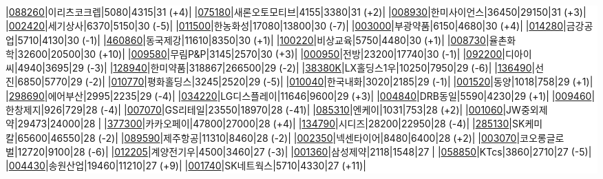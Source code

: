 |[088260](https://finance.daum.net/quotes/A088260)|이리츠코크렙|5080|4315|31 (+4)|
|[075180](https://finance.daum.net/quotes/A075180)|새론오토모티브|4155|3380|31 (+2)|
|[008930](https://finance.daum.net/quotes/A008930)|한미사이언스|36450|29150|31 (+3)|
|[002420](https://finance.daum.net/quotes/A002420)|세기상사|6370|5150|30 (-5)|
|[011500](https://finance.daum.net/quotes/A011500)|한농화성|17080|13800|30 (-7)|
|[003000](https://finance.daum.net/quotes/A003000)|부광약품|6150|4680|30 (+4)|
|[014280](https://finance.daum.net/quotes/A014280)|금강공업|5710|4130|30 (-1)|
|[460860](https://finance.daum.net/quotes/A460860)|동국제강|11610|8350|30 (+1)|
|[100220](https://finance.daum.net/quotes/A100220)|비상교육|5750|4480|30 (+1)|
|[008730](https://finance.daum.net/quotes/A008730)|율촌화학|32600|20500|30 (+10)|
|[009580](https://finance.daum.net/quotes/A009580)|무림P&P|3145|2570|30 (+3)|
|[000950](https://finance.daum.net/quotes/A000950)|전방|23200|17740|30 (-1)|
|[092200](https://finance.daum.net/quotes/A092200)|디아이씨|4940|3695|29 (-3)|
|[128940](https://finance.daum.net/quotes/A128940)|한미약품|318867|266500|29 (-2)|
|[38380K](https://finance.daum.net/quotes/A38380K)|LX홀딩스1우|10250|7950|29 (-6)|
|[136490](https://finance.daum.net/quotes/A136490)|선진|6850|5770|29 (-2)|
|[010770](https://finance.daum.net/quotes/A010770)|평화홀딩스|3245|2520|29 (-5)|
|[010040](https://finance.daum.net/quotes/A010040)|한국내화|3020|2185|29 (-1)|
|[001520](https://finance.daum.net/quotes/A001520)|동양|1018|758|29 (+1)|
|[298690](https://finance.daum.net/quotes/A298690)|에어부산|2995|2235|29 (-4)|
|[034220](https://finance.daum.net/quotes/A034220)|LG디스플레이|11646|9600|29 (+3)|
|[004840](https://finance.daum.net/quotes/A004840)|DRB동일|5590|4230|29 (+1)|
|[009460](https://finance.daum.net/quotes/A009460)|한창제지|926|729|28 (-4)|
|[007070](https://finance.daum.net/quotes/A007070)|GS리테일|23550|18970|28 (-41)|
|[085310](https://finance.daum.net/quotes/A085310)|엔케이|1031|753|28 (+2)|
|[001060](https://finance.daum.net/quotes/A001060)|JW중외제약|29473|24000|28 |
|[377300](https://finance.daum.net/quotes/A377300)|카카오페이|47800|27000|28 (+4)|
|[134790](https://finance.daum.net/quotes/A134790)|시디즈|28200|22950|28 (-4)|
|[285130](https://finance.daum.net/quotes/A285130)|SK케미칼|65600|46550|28 (-2)|
|[089590](https://finance.daum.net/quotes/A089590)|제주항공|11310|8460|28 (-2)|
|[002350](https://finance.daum.net/quotes/A002350)|넥센타이어|8480|6400|28 (+2)|
|[003070](https://finance.daum.net/quotes/A003070)|코오롱글로벌|12720|9100|28 (-6)|
|[012205](https://finance.daum.net/quotes/A012205)|계양전기우|4500|3460|27 (-3)|
|[001360](https://finance.daum.net/quotes/A001360)|삼성제약|2118|1548|27 |
|[058850](https://finance.daum.net/quotes/A058850)|KTcs|3860|2710|27 (-5)|
|[004430](https://finance.daum.net/quotes/A004430)|송원산업|19460|11210|27 (+9)|
|[001740](https://finance.daum.net/quotes/A001740)|SK네트웍스|5710|4330|27 (+11)|